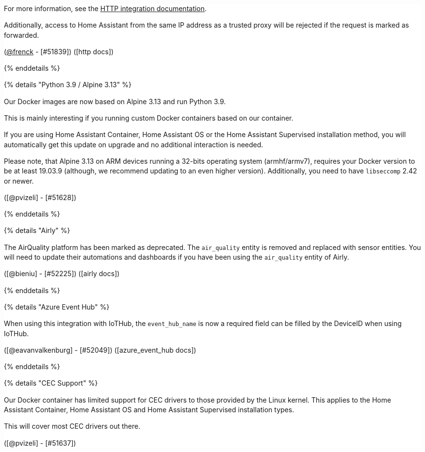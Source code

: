 For more information, see the
[HTTP integration documentation](https://www.home-assistant.io/integrations/http#use_x_forwarded_for).

Additionally, access to Home Assistant from the same IP address as a trusted
proxy will be rejected if the request is marked as forwarded.

([@frenck] - [#51839]) ([http docs])

{% enddetails %}

{% details "Python 3.9 / Alpine 3.13" %}

Our Docker images are now based on Alpine 3.13 and run Python 3.9.

This is mainly interesting if you running custom Docker containers based
on our container.

If you are using Home Assistant Container, Home Assistant OS or the Home Assistant
Supervised installation method, you will automatically get this update on upgrade
and no additional interaction is needed.

Please note, that Alpine 3.13 on ARM devices running a 32-bits operating
system (armhf/armv7), requires your Docker version to be at least 19.03.9
(although, we recommend updating to an even higher version). Additionally,
you need to have `libseccomp` 2.42 or newer.

([@pvizeli] - [#51628])

{% enddetails %}

{% details "Airly" %}

The AirQuality platform has been marked as deprecated. The `air_quality` entity
is removed and replaced with sensor entities. You will need to update their
automations and dashboards if you have been using the `air_quality` entity
of Airly.

([@bieniu] - [#52225]) ([airly docs])

{% enddetails %}

{% details "Azure Event Hub" %}

When using this integration with IoTHub, the `event_hub_name` is now
a required field can be filled by the DeviceID when using IoTHub.

([@eavanvalkenburg] - [#52049]) ([azure_event_hub docs])

{% enddetails %}

{% details "CEC Support" %}

Our Docker container has limited support for CEC drivers to those provided
by the Linux kernel. This applies to the Home Assistant Container,
Home Assistant OS and Home Assistant Supervised installation types.

This will cover most CEC drivers out there.

([@pvizeli] - [#51637])


[@cgarwood]: https://github.com/cgarwood
[#52631]: https://github.com/home-assistant/core/pull/52631
[#52648]: https://github.com/home-assistant/core/pull/52648
[#52650]: https://github.com/home-assistant/core/pull/52650
[#52652]: https://github.com/home-assistant/core/pull/52652
[#52660]: https://github.com/home-assistant/core/pull/52660
[#52669]: https://github.com/home-assistant/core/pull/52669
[#52672]: https://github.com/home-assistant/core/pull/52672
[#52676]: https://github.com/home-assistant/core/pull/52676
[#52682]: https://github.com/home-assistant/core/pull/52682
[#52684]: https://github.com/home-assistant/core/pull/52684
[#52701]: https://github.com/home-assistant/core/pull/52701
[#52702]: https://github.com/home-assistant/core/pull/52702
[#52719]: https://github.com/home-assistant/core/pull/52719
[#52732]: https://github.com/home-assistant/core/pull/52732
[#52738]: https://github.com/home-assistant/core/pull/52738
[@JonGilmore]: https://github.com/JonGilmore
[@Tommatheussen]: https://github.com/Tommatheussen
[@agners]: https://github.com/agners
[@anaisbetts]: https://github.com/anaisbetts
[@avee87]: https://github.com/avee87
[@bachya]: https://github.com/bachya
[@chemelli74]: https://github.com/chemelli74
[@esev]: https://github.com/esev
[@frenck]: https://github.com/frenck
[@janiversen]: https://github.com/janiversen
[@jesserockz]: https://github.com/jesserockz
[@jjlawren]: https://github.com/jjlawren
[@ludeeus]: https://github.com/ludeeus
[@uvjustin]: https://github.com/uvjustin
[ecovacs docs]: /integrations/ecovacs/
[esphome docs]: /integrations/esphome/
[fan docs]: /integrations/fan/
[forecast_solar docs]: /integrations/forecast_solar/
[fritz docs]: /integrations/fritz/
[lutron docs]: /integrations/lutron/
[metoffice docs]: /integrations/metoffice/
[modbus docs]: /integrations/modbus/
[nuki docs]: /integrations/nuki/
[openweathermap docs]: /integrations/openweathermap/
[simplisafe docs]: /integrations/simplisafe/
[sonos docs]: /integrations/sonos/
[stream docs]: /integrations/stream/
[wemo docs]: /integrations/wemo/
[#52655]: https://github.com/home-assistant/core/pull/52655
[#52752]: https://github.com/home-assistant/core/pull/52752
[#52753]: https://github.com/home-assistant/core/pull/52753
[#52758]: https://github.com/home-assistant/core/pull/52758
[#52759]: https://github.com/home-assistant/core/pull/52759
[#52760]: https://github.com/home-assistant/core/pull/52760
[#52764]: https://github.com/home-assistant/core/pull/52764
[#52775]: https://github.com/home-assistant/core/pull/52775
[#52783]: https://github.com/home-assistant/core/pull/52783
[#52785]: https://github.com/home-assistant/core/pull/52785
[#52805]: https://github.com/home-assistant/core/pull/52805
[#52807]: https://github.com/home-assistant/core/pull/52807
[#52818]: https://github.com/home-assistant/core/pull/52818
[#52829]: https://github.com/home-assistant/core/pull/52829
[#52845]: https://github.com/home-assistant/core/pull/52845
[#52878]: https://github.com/home-assistant/core/pull/52878
[#52880]: https://github.com/home-assistant/core/pull/52880
[#52883]: https://github.com/home-assistant/core/pull/52883
[#52885]: https://github.com/home-assistant/core/pull/52885
[#52912]: https://github.com/home-assistant/core/pull/52912
[#52927]: https://github.com/home-assistant/core/pull/52927
[#52929]: https://github.com/home-assistant/core/pull/52929
[#52934]: https://github.com/home-assistant/core/pull/52934
[@Adminiuga]: https://github.com/Adminiuga
[@Danielhiversen]: https://github.com/Danielhiversen
[@Jc2k]: https://github.com/Jc2k
[@Kane610]: https://github.com/Kane610
[@OttoWinter]: https://github.com/OttoWinter
[@apaperclip]: https://github.com/apaperclip
[@bdr99]: https://github.com/bdr99
[@bdraco]: https://github.com/bdraco
[@chemelli74]: https://github.com/chemelli74
[@cyberjunky]: https://github.com/cyberjunky
[@elupus]: https://github.com/elupus
[@jjlawren]: https://github.com/jjlawren
[@ludeeus]: https://github.com/ludeeus
[@raman325]: https://github.com/raman325
[@teharris1]: https://github.com/teharris1
[arcam_fmj docs]: /integrations/arcam_fmj/
[climacell docs]: /integrations/climacell/
[deconz docs]: /integrations/deconz/
[esphome docs]: /integrations/esphome/
[fireservicerota docs]: /integrations/fireservicerota/
[homekit_controller docs]: /integrations/homekit_controller/
[insteon docs]: /integrations/insteon/
[neato docs]: /integrations/neato/
[nexia docs]: /integrations/nexia/
[sonos docs]: /integrations/sonos/
[ssdp docs]: /integrations/ssdp/
[surepetcare docs]: /integrations/surepetcare/
[version docs]: /integrations/version/
[zha docs]: /integrations/zha/
[zwave_js docs]: /integrations/zwave_js/
[#38855]: https://github.com/home-assistant/core/pull/38855
[#44819]: https://github.com/home-assistant/core/pull/44819
[#44867]: https://github.com/home-assistant/core/pull/44867
[#45354]: https://github.com/home-assistant/core/pull/45354
[#45503]: https://github.com/home-assistant/core/pull/45503
[#46332]: https://github.com/home-assistant/core/pull/46332
[#46516]: https://github.com/home-assistant/core/pull/46516
[#46567]: https://github.com/home-assistant/core/pull/46567
[#47011]: https://github.com/home-assistant/core/pull/47011
[#47065]: https://github.com/home-assistant/core/pull/47065
[#47611]: https://github.com/home-assistant/core/pull/47611
[#47955]: https://github.com/home-assistant/core/pull/47955
[#48070]: https://github.com/home-assistant/core/pull/48070
[#48642]: https://github.com/home-assistant/core/pull/48642
[#48984]: https://github.com/home-assistant/core/pull/48984
[#49429]: https://github.com/home-assistant/core/pull/49429
[#49531]: https://github.com/home-assistant/core/pull/49531
[#49552]: https://github.com/home-assistant/core/pull/49552
[#49660]: https://github.com/home-assistant/core/pull/49660
[#49697]: https://github.com/home-assistant/core/pull/49697
[#49723]: https://github.com/home-assistant/core/pull/49723
[#49826]: https://github.com/home-assistant/core/pull/49826
[#49843]: https://github.com/home-assistant/core/pull/49843
[#50134]: https://github.com/home-assistant/core/pull/50134
[#50164]: https://github.com/home-assistant/core/pull/50164
[#50234]: https://github.com/home-assistant/core/pull/50234
[#50260]: https://github.com/home-assistant/core/pull/50260
[#50283]: https://github.com/home-assistant/core/pull/50283
[#50318]: https://github.com/home-assistant/core/pull/50318
[#50429]: https://github.com/home-assistant/core/pull/50429
[#50466]: https://github.com/home-assistant/core/pull/50466
[#50691]: https://github.com/home-assistant/core/pull/50691
[#50713]: https://github.com/home-assistant/core/pull/50713
[#50720]: https://github.com/home-assistant/core/pull/50720
[#50764]: https://github.com/home-assistant/core/pull/50764
[#50781]: https://github.com/home-assistant/core/pull/50781
[#50808]: https://github.com/home-assistant/core/pull/50808
[#50845]: https://github.com/home-assistant/core/pull/50845
[#50876]: https://github.com/home-assistant/core/pull/50876
[#51006]: https://github.com/home-assistant/core/pull/51006
[#51019]: https://github.com/home-assistant/core/pull/51019
[#51033]: https://github.com/home-assistant/core/pull/51033
[#51094]: https://github.com/home-assistant/core/pull/51094
[#51096]: https://github.com/home-assistant/core/pull/51096
[#51098]: https://github.com/home-assistant/core/pull/51098
[#51101]: https://github.com/home-assistant/core/pull/51101
[#51115]: https://github.com/home-assistant/core/pull/51115
[#51116]: https://github.com/home-assistant/core/pull/51116
[#51117]: https://github.com/home-assistant/core/pull/51117
[#51118]: https://github.com/home-assistant/core/pull/51118
[#51120]: https://github.com/home-assistant/core/pull/51120
[#51121]: https://github.com/home-assistant/core/pull/51121
[#51122]: https://github.com/home-assistant/core/pull/51122
[#51123]: https://github.com/home-assistant/core/pull/51123
[#51124]: https://github.com/home-assistant/core/pull/51124
[#51125]: https://github.com/home-assistant/core/pull/51125
[#51126]: https://github.com/home-assistant/core/pull/51126
[#51138]: https://github.com/home-assistant/core/pull/51138
[#51139]: https://github.com/home-assistant/core/pull/51139
[#51143]: https://github.com/home-assistant/core/pull/51143
[#51148]: https://github.com/home-assistant/core/pull/51148
[#51149]: https://github.com/home-assistant/core/pull/51149
[#51151]: https://github.com/home-assistant/core/pull/51151
[#51153]: https://github.com/home-assistant/core/pull/51153
[#51154]: https://github.com/home-assistant/core/pull/51154
[#51155]: https://github.com/home-assistant/core/pull/51155
[#51158]: https://github.com/home-assistant/core/pull/51158
[#51159]: https://github.com/home-assistant/core/pull/51159
[#51161]: https://github.com/home-assistant/core/pull/51161
[#51163]: https://github.com/home-assistant/core/pull/51163
[#51166]: https://github.com/home-assistant/core/pull/51166
[#51173]: https://github.com/home-assistant/core/pull/51173
[#51174]: https://github.com/home-assistant/core/pull/51174
[#51176]: https://github.com/home-assistant/core/pull/51176
[#51178]: https://github.com/home-assistant/core/pull/51178
[#51181]: https://github.com/home-assistant/core/pull/51181
[#51182]: https://github.com/home-assistant/core/pull/51182
[#51185]: https://github.com/home-assistant/core/pull/51185
[#51191]: https://github.com/home-assistant/core/pull/51191
[#51192]: https://github.com/home-assistant/core/pull/51192
[#51193]: https://github.com/home-assistant/core/pull/51193
[#51197]: https://github.com/home-assistant/core/pull/51197
[#51202]: https://github.com/home-assistant/core/pull/51202
[#51203]: https://github.com/home-assistant/core/pull/51203
[#51206]: https://github.com/home-assistant/core/pull/51206
[#51207]: https://github.com/home-assistant/core/pull/51207
[#51218]: https://github.com/home-assistant/core/pull/51218
[#51219]: https://github.com/home-assistant/core/pull/51219
[#51221]: https://github.com/home-assistant/core/pull/51221
[#51224]: https://github.com/home-assistant/core/pull/51224
[#51227]: https://github.com/home-assistant/core/pull/51227
[#51230]: https://github.com/home-assistant/core/pull/51230
[#51231]: https://github.com/home-assistant/core/pull/51231
[#51232]: https://github.com/home-assistant/core/pull/51232
[#51234]: https://github.com/home-assistant/core/pull/51234
[#51236]: https://github.com/home-assistant/core/pull/51236
[#51238]: https://github.com/home-assistant/core/pull/51238
[#51239]: https://github.com/home-assistant/core/pull/51239
[#51241]: https://github.com/home-assistant/core/pull/51241
[#51244]: https://github.com/home-assistant/core/pull/51244
[#51247]: https://github.com/home-assistant/core/pull/51247
[#51248]: https://github.com/home-assistant/core/pull/51248
[#51249]: https://github.com/home-assistant/core/pull/51249
[#51250]: https://github.com/home-assistant/core/pull/51250
[#51253]: https://github.com/home-assistant/core/pull/51253
[#51255]: https://github.com/home-assistant/core/pull/51255
[#51257]: https://github.com/home-assistant/core/pull/51257
[#51263]: https://github.com/home-assistant/core/pull/51263
[#51264]: https://github.com/home-assistant/core/pull/51264
[#51266]: https://github.com/home-assistant/core/pull/51266
[#51267]: https://github.com/home-assistant/core/pull/51267
[#51269]: https://github.com/home-assistant/core/pull/51269
[#51274]: https://github.com/home-assistant/core/pull/51274
[#51282]: https://github.com/home-assistant/core/pull/51282
[#51285]: https://github.com/home-assistant/core/pull/51285
[#51297]: https://github.com/home-assistant/core/pull/51297
[#51300]: https://github.com/home-assistant/core/pull/51300
[#51306]: https://github.com/home-assistant/core/pull/51306
[#51307]: https://github.com/home-assistant/core/pull/51307
[#51308]: https://github.com/home-assistant/core/pull/51308
[#51312]: https://github.com/home-assistant/core/pull/51312
[#51317]: https://github.com/home-assistant/core/pull/51317
[#51324]: https://github.com/home-assistant/core/pull/51324
[#51345]: https://github.com/home-assistant/core/pull/51345